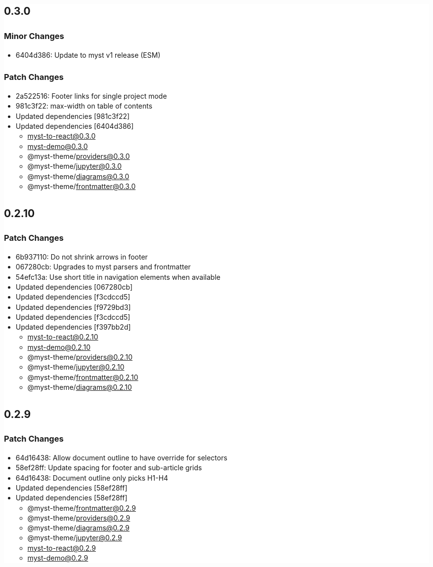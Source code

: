 ## 0.3.0

### Minor Changes

- 6404d386: Update to myst v1 release (ESM)

### Patch Changes

- 2a522516: Footer links for single project mode
- 981c3f22: max-width on table of contents
- Updated dependencies [981c3f22]
- Updated dependencies [6404d386]
  - myst-to-react@0.3.0
  - myst-demo@0.3.0
  - @myst-theme/providers@0.3.0
  - @myst-theme/jupyter@0.3.0
  - @myst-theme/diagrams@0.3.0
  - @myst-theme/frontmatter@0.3.0

## 0.2.10

### Patch Changes

- 6b937110: Do not shrink arrows in footer
- 067280cb: Upgrades to myst parsers and frontmatter
- 54efc13a: Use short title in navigation elements when available
- Updated dependencies [067280cb]
- Updated dependencies [f3cdccd5]
- Updated dependencies [f9729bd3]
- Updated dependencies [f3cdccd5]
- Updated dependencies [f397bb2d]
  - myst-to-react@0.2.10
  - myst-demo@0.2.10
  - @myst-theme/providers@0.2.10
  - @myst-theme/jupyter@0.2.10
  - @myst-theme/frontmatter@0.2.10
  - @myst-theme/diagrams@0.2.10

## 0.2.9

### Patch Changes

- 64d16438: Allow document outline to have override for selectors
- 58ef28ff: Update spacing for footer and sub-article grids
- 64d16438: Document outline only picks H1-H4
- Updated dependencies [58ef28ff]
- Updated dependencies [58ef28ff]
  - @myst-theme/frontmatter@0.2.9
  - @myst-theme/providers@0.2.9
  - @myst-theme/diagrams@0.2.9
  - @myst-theme/jupyter@0.2.9
  - myst-to-react@0.2.9
  - myst-demo@0.2.9
